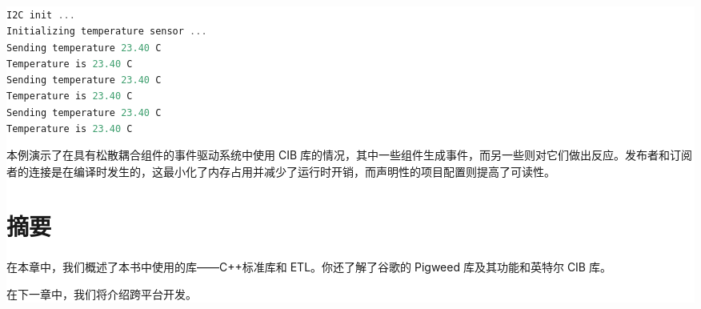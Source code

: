 ```cpp
I2C init ...
Initializing temperature sensor ...
Sending temperature 23.40 C
Temperature is 23.40 C
Sending temperature 23.40 C
Temperature is 23.40 C
Sending temperature 23.40 C
Temperature is 23.40 C 
```

本例演示了在具有松散耦合组件的事件驱动系统中使用 CIB 库的情况，其中一些组件生成事件，而另一些则对它们做出反应。发布者和订阅者的连接是在编译时发生的，这最小化了内存占用并减少了运行时开销，而声明性的项目配置则提高了可读性。

# 摘要

在本章中，我们概述了本书中使用的库——C++标准库和 ETL。你还了解了谷歌的 Pigweed 库及其功能和英特尔 CIB 库。

在下一章中，我们将介绍跨平台开发。
